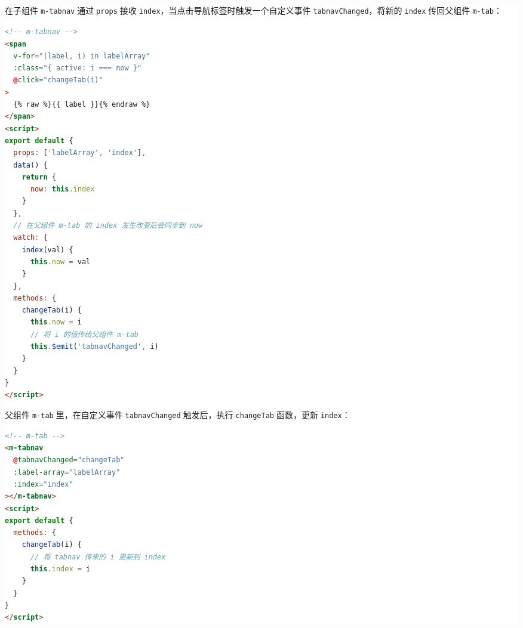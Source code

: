 在子组件 `m-tabnav` 通过 `props` 接收 `index`，当点击导航标签时触发一个自定义事件 `tabnavChanged`，将新的 `index` 传回父组件 `m-tab`：

```html
<!-- m-tabnav -->
<span
  v-for="(label, i) in labelArray"
  :class="{ active: i === now }"
  @click="changeTab(i)"
>
  {% raw %}{{ label }}{% endraw %}
</span>
<script>
export default {
  props: ['labelArray', 'index'],
  data() {
    return {
      now: this.index
    }
  },
  // 在父组件 m-tab 的 index 发生改变后会同步到 now
  watch: {
    index(val) {
      this.now = val
    }
  },
  methods: {
    changeTab(i) {
      this.now = i
      // 将 i 的值传给父组件 m-tab
      this.$emit('tabnavChanged', i)
    }
  }
}
</script>
```

父组件 `m-tab` 里，在自定义事件 `tabnavChanged` 触发后，执行 `changeTab` 函数，更新 `index`：

```html
<!-- m-tab -->
<m-tabnav
  @tabnavChanged="changeTab"
  :label-array="labelArray"
  :index="index"
></m-tabnav>
<script>
export default {
  methods: {
    changeTab(i) {
      // 将 tabnav 传来的 i 更新到 index
      this.index = i
    }
  }
}
</script>
```
